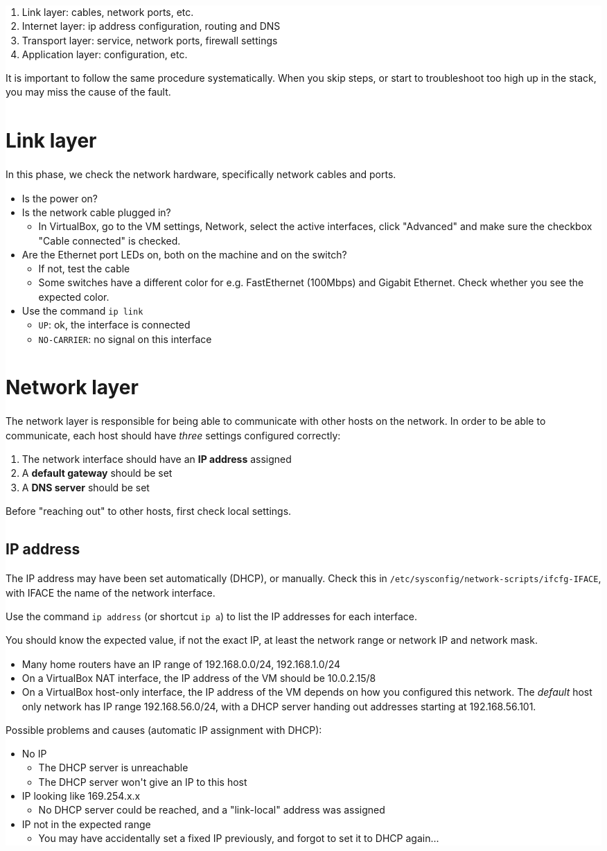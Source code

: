 1. Link layer: cables, network ports, etc.
3. Internet layer: ip address configuration, routing and DNS
4. Transport layer: service, network ports, firewall settings
5. Application layer: configuration, etc.

It is important to follow the same procedure systematically. When you skip steps, or start to troubleshoot too high up in the stack, you may miss the cause of the fault.

# Link layer

In this phase, we check the network hardware, specifically network cables and ports.

- Is the power on?
- Is the network cable plugged in?
    - In VirtualBox, go to the VM settings, Network, select the active interfaces, click "Advanced" and make sure the checkbox "Cable connected" is checked.
- Are the Ethernet port LEDs on, both on the machine and on the switch?
    - If not, test the cable
    - Some switches have a different color for e.g. FastEthernet (100Mbps) and Gigabit Ethernet. Check whether you see the expected color.
- Use the command `ip link`
    - `UP`: ok, the interface is connected
    - `NO-CARRIER`: no signal on this interface

# Network layer

The network layer is responsible for being able to communicate with other hosts on the network. In order to be able to communicate, each host should have *three* settings configured correctly:

1. The network interface should have an **IP address** assigned
2. A **default gateway** should be set
3. A **DNS server** should be set

Before "reaching out" to other hosts, first check local settings.

## IP address

The IP address may have been set automatically (DHCP), or manually. Check this in `/etc/sysconfig/network-scripts/ifcfg-IFACE`, with IFACE the name of the network interface.

Use the command `ip address` (or shortcut `ip a`) to list the IP addresses for each interface.

You should know the expected value, if not the exact IP, at least the network range or network IP and network mask.

- Many home routers have an IP range of 192.168.0.0/24, 192.168.1.0/24
- On a VirtualBox NAT interface, the IP address of the VM should be 10.0.2.15/8
- On a VirtualBox host-only interface, the IP address of the VM depends on how you configured this network. The *default* host only network has IP range 192.168.56.0/24, with a DHCP server handing out addresses starting at 192.168.56.101.

Possible problems and causes (automatic IP assignment with DHCP):

- No IP
    - The DHCP server is unreachable
    - The DHCP server won't give an IP to this host
- IP looking like 169.254.x.x
    - No DHCP server could be reached, and a "link-local" address was assigned
- IP not in the expected range
    - You may have accidentally set a fixed IP previously, and forgot to set it to DHCP again...
